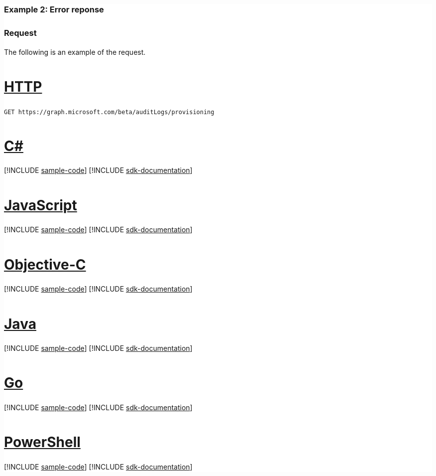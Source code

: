 ```http
```
### Example 2: Error reponse

### Request

The following is an example of the request.

# [HTTP](#tab/http)


```msgraph-interactive
GET https://graph.microsoft.com/beta/auditLogs/provisioning
```
# [C#](#tab/csharp)
[!INCLUDE [sample-code](../includes/snippets/csharp/list-provisioningobjectsummary-error-csharp-snippets.md)]
[!INCLUDE [sdk-documentation](../includes/snippets/snippets-sdk-documentation-link.md)]

# [JavaScript](#tab/javascript)
[!INCLUDE [sample-code](../includes/snippets/javascript/list-provisioningobjectsummary-error-javascript-snippets.md)]
[!INCLUDE [sdk-documentation](../includes/snippets/snippets-sdk-documentation-link.md)]

# [Objective-C](#tab/objc)
[!INCLUDE [sample-code](../includes/snippets/objc/list-provisioningobjectsummary-error-objc-snippets.md)]
[!INCLUDE [sdk-documentation](../includes/snippets/snippets-sdk-documentation-link.md)]

# [Java](#tab/java)
[!INCLUDE [sample-code](../includes/snippets/java/list-provisioningobjectsummary-error-java-snippets.md)]
[!INCLUDE [sdk-documentation](../includes/snippets/snippets-sdk-documentation-link.md)]

# [Go](#tab/go)
[!INCLUDE [sample-code](../includes/snippets/go/list-provisioningobjectsummary-error-go-snippets.md)]
[!INCLUDE [sdk-documentation](../includes/snippets/snippets-sdk-documentation-link.md)]

# [PowerShell](#tab/powershell)
[!INCLUDE [sample-code](../includes/snippets/powershell/list-provisioningobjectsummary-error-powershell-snippets.md)]
[!INCLUDE [sdk-documentation](../includes/snippets/snippets-sdk-documentation-link.md)]

